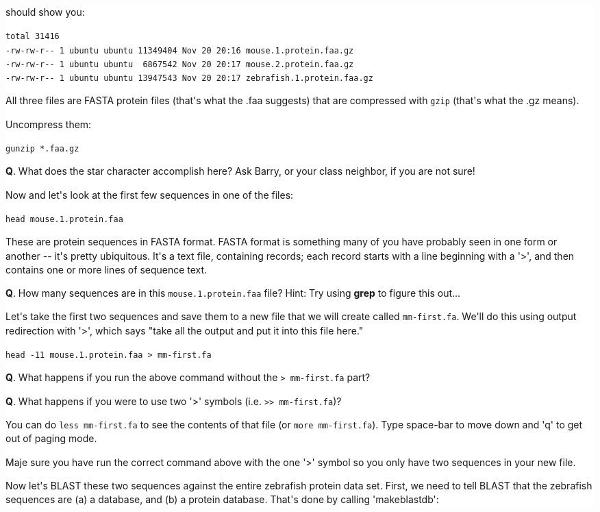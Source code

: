 should show you:

```
total 31416
-rw-rw-r-- 1 ubuntu ubuntu 11349404 Nov 20 20:16 mouse.1.protein.faa.gz
-rw-rw-r-- 1 ubuntu ubuntu  6867542 Nov 20 20:17 mouse.2.protein.faa.gz
-rw-rw-r-- 1 ubuntu ubuntu 13947543 Nov 20 20:17 zebrafish.1.protein.faa.gz
```

All three files are FASTA protein files (that's what the .faa
suggests) that are compressed with `gzip` (that's what the .gz means).

Uncompress them:

```
gunzip *.faa.gz
```

**Q**. What does the star character accomplish here? Ask Barry, or your class neighbor, if you are not sure!

Now and let's look at the first few sequences in one of the files:

```
head mouse.1.protein.faa 
```

These are protein sequences in FASTA format.  FASTA format is something
many of you have probably seen in one form or another -- it's pretty
ubiquitous.  It's a text file, containing records; each record
starts with a line beginning with a '>', and then contains one or more
lines of sequence text.

**Q**. How many sequences are in this `mouse.1.protein.faa` file? 
Hint: Try using **grep** to figure this out...

Let's take the first two sequences and save them to a new file that we will create called `mm-first.fa`.  We'll do this using output redirection with '>', which says "take all the output and put it into this file here."


```
head -11 mouse.1.protein.faa > mm-first.fa
```

**Q**. What happens if you run the above command without the `> mm-first.fa` part?

**Q**. What happens if you were to use two '>' symbols (i.e. `>> mm-first.fa`)? 

You can do `less mm-first.fa` to see the contents of
that file (or `more mm-first.fa`). Type space-bar to move down and 'q' to get out of paging mode.


Maje sure you have run the correct command above with the one '>' symbol so you only have two sequences in your new file.

Now let's BLAST these two sequences against the entire zebrafish
protein data set. First, we need to tell BLAST that the zebrafish
sequences are (a) a database, and (b) a protein database.  That's done
by calling 'makeblastdb':
